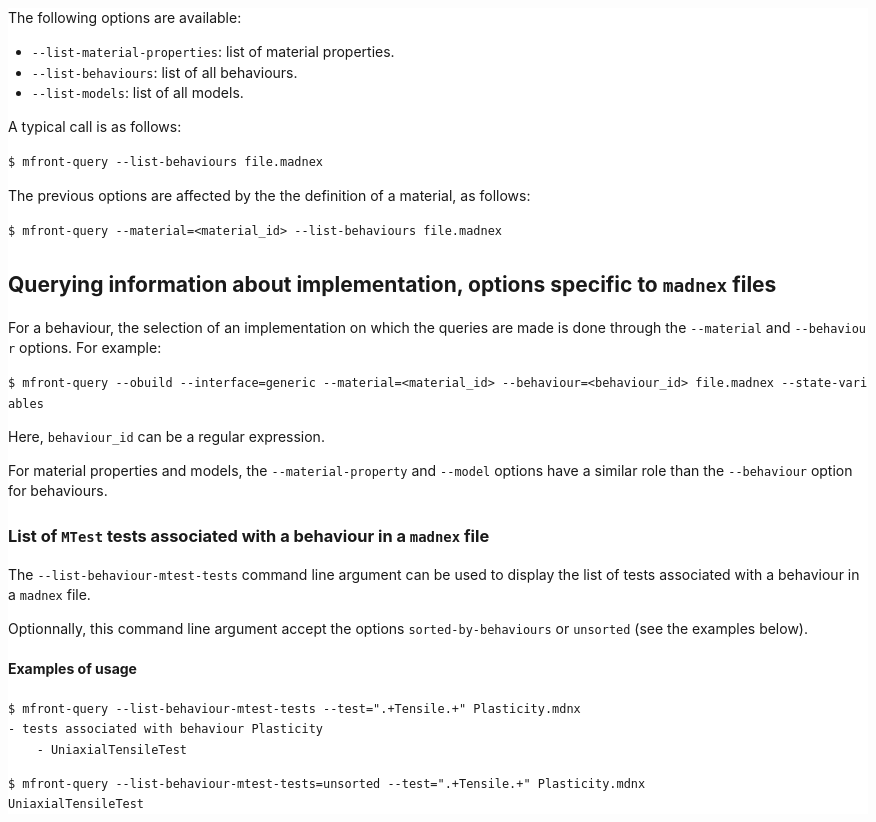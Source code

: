 The following options are available:

- `--list-material-properties`: list of material properties.
- `--list-behaviours`: list of all behaviours.
- `--list-models`: list of all models.

A typical call is as follows:

~~~~{.bash}
$ mfront-query --list-behaviours file.madnex
~~~~

The previous options are affected by the the definition of a material,
as follows:

~~~~{.bash}
$ mfront-query --material=<material_id> --list-behaviours file.madnex
~~~~

## Querying information about implementation, options specific to `madnex` files

For a behaviour, the selection of an implementation on which the queries
are made is done through the `--material` and `--behaviour` options. For
example:

~~~~{.bash}
$ mfront-query --obuild --interface=generic --material=<material_id> --behaviour=<behaviour_id> file.madnex --state-variables
~~~~

Here, `behaviour_id` can be a regular expression.

For material properties and models, the `--material-property` and
`--model` options have a similar role than the `--behaviour` option for
behaviours.

### List of `MTest` tests associated with a behaviour in a `madnex` file

The `--list-behaviour-mtest-tests` command line argument can be used to
display the list of tests associated with a behaviour in a `madnex`
file.

Optionnally, this command line argument accept the options
`sorted-by-behaviours` or `unsorted` (see the examples below).

#### Examples of usage

~~~~{.cxx}
$ mfront-query --list-behaviour-mtest-tests --test=".+Tensile.+" Plasticity.mdnx
- tests associated with behaviour Plasticity
    - UniaxialTensileTest
~~~~

~~~~{.cxx}
$ mfront-query --list-behaviour-mtest-tests=unsorted --test=".+Tensile.+" Plasticity.mdnx
UniaxialTensileTest
~~~~
